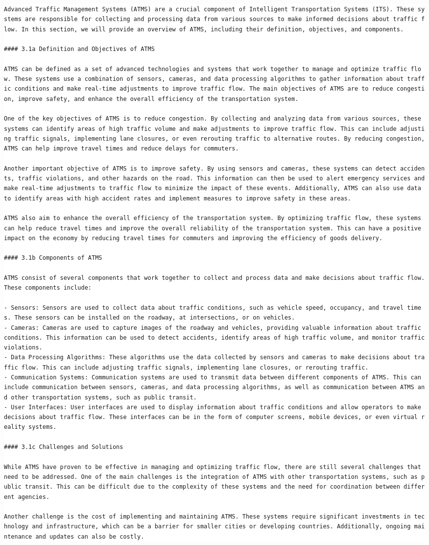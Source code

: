 ```
Advanced Traffic Management Systems (ATMS) are a crucial component of Intelligent Transportation Systems (ITS). These systems are responsible for collecting and processing data from various sources to make informed decisions about traffic flow. In this section, we will provide an overview of ATMS, including their definition, objectives, and components.

#### 3.1a Definition and Objectives of ATMS

ATMS can be defined as a set of advanced technologies and systems that work together to manage and optimize traffic flow. These systems use a combination of sensors, cameras, and data processing algorithms to gather information about traffic conditions and make real-time adjustments to improve traffic flow. The main objectives of ATMS are to reduce congestion, improve safety, and enhance the overall efficiency of the transportation system.

One of the key objectives of ATMS is to reduce congestion. By collecting and analyzing data from various sources, these systems can identify areas of high traffic volume and make adjustments to improve traffic flow. This can include adjusting traffic signals, implementing lane closures, or even rerouting traffic to alternative routes. By reducing congestion, ATMS can help improve travel times and reduce delays for commuters.

Another important objective of ATMS is to improve safety. By using sensors and cameras, these systems can detect accidents, traffic violations, and other hazards on the road. This information can then be used to alert emergency services and make real-time adjustments to traffic flow to minimize the impact of these events. Additionally, ATMS can also use data to identify areas with high accident rates and implement measures to improve safety in these areas.

ATMS also aim to enhance the overall efficiency of the transportation system. By optimizing traffic flow, these systems can help reduce travel times and improve the overall reliability of the transportation system. This can have a positive impact on the economy by reducing travel times for commuters and improving the efficiency of goods delivery.

#### 3.1b Components of ATMS

ATMS consist of several components that work together to collect and process data and make decisions about traffic flow. These components include:

- Sensors: Sensors are used to collect data about traffic conditions, such as vehicle speed, occupancy, and travel times. These sensors can be installed on the roadway, at intersections, or on vehicles.
- Cameras: Cameras are used to capture images of the roadway and vehicles, providing valuable information about traffic conditions. This information can be used to detect accidents, identify areas of high traffic volume, and monitor traffic violations.
- Data Processing Algorithms: These algorithms use the data collected by sensors and cameras to make decisions about traffic flow. This can include adjusting traffic signals, implementing lane closures, or rerouting traffic.
- Communication Systems: Communication systems are used to transmit data between different components of ATMS. This can include communication between sensors, cameras, and data processing algorithms, as well as communication between ATMS and other transportation systems, such as public transit.
- User Interfaces: User interfaces are used to display information about traffic conditions and allow operators to make decisions about traffic flow. These interfaces can be in the form of computer screens, mobile devices, or even virtual reality systems.

#### 3.1c Challenges and Solutions

While ATMS have proven to be effective in managing and optimizing traffic flow, there are still several challenges that need to be addressed. One of the main challenges is the integration of ATMS with other transportation systems, such as public transit. This can be difficult due to the complexity of these systems and the need for coordination between different agencies.

Another challenge is the cost of implementing and maintaining ATMS. These systems require significant investments in technology and infrastructure, which can be a barrier for smaller cities or developing countries. Additionally, ongoing maintenance and updates can also be costly.

```